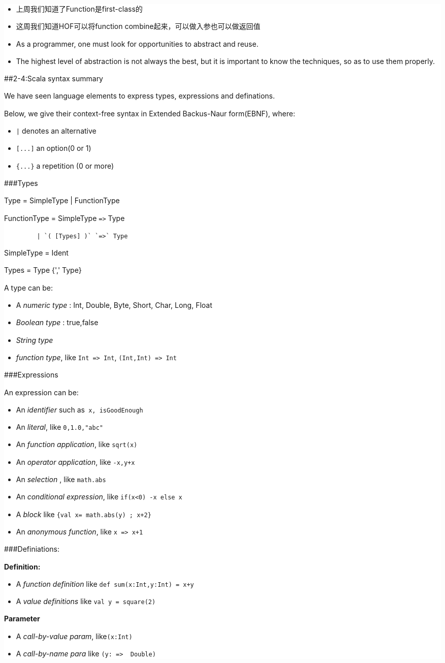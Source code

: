 - 上周我们知道了Function是first-class的

- 这周我们知道HOF可以将function combine起来，可以做入参也可以做返回值

- As a programmer, one must look for opportunities to abstract and reuse.

- The highest level of abstraction is not always the best, but it is important to know the techniques, so as to use them properly.


##2-4:Scala syntax summary

We have seen language elements to express types, expressions and definations.

Below, we give their context-free syntax in Extended Backus-Naur form(EBNF), where:

- `|` denotes an alternative

- `[...]` an option(0 or 1)

- `{...}` a repetition (0 or more)

###Types

Type         = SimpleType | FunctionType

FunctionType = SimpleType `=>` Type

			 | `( [Types] )` `=>` Type
			 
SimpleType 	 = Ident

Types        = Type {',' Type} 

A type can be:

- A *numeric type* : Int, Double, Byte, Short, Char, Long, Float

- *Boolean type* : true,false

- *String type* 

- *function type*, like `Int => Int`, `(Int,Int) => Int`

###Expressions

An expression can be:

- An *identifier* such as` x, isGoodEnough`

- An *literal*, like `0,1.0,"abc"`

- An *function application*, like `sqrt(x)`

- An *operator application*, like `-x,y+x`

- An *selection* , like `math.abs`

- An *conditional expression*, like `if(x<0) -x else x`

- A *block* like `{val x= math.abs(y) ; x+2}`

- An *anonymous function*, like `x => x+1`

###Definiations:

**Definition:**

- A *function definition* like `def sum(x:Int,y:Int) = x+y`

- A *value definitions* like `val y = square(2)`


**Parameter**

- A *call-by-value param*, like`(x:Int)`

- A *call-by-name para* like `(y: =>  Double)`


